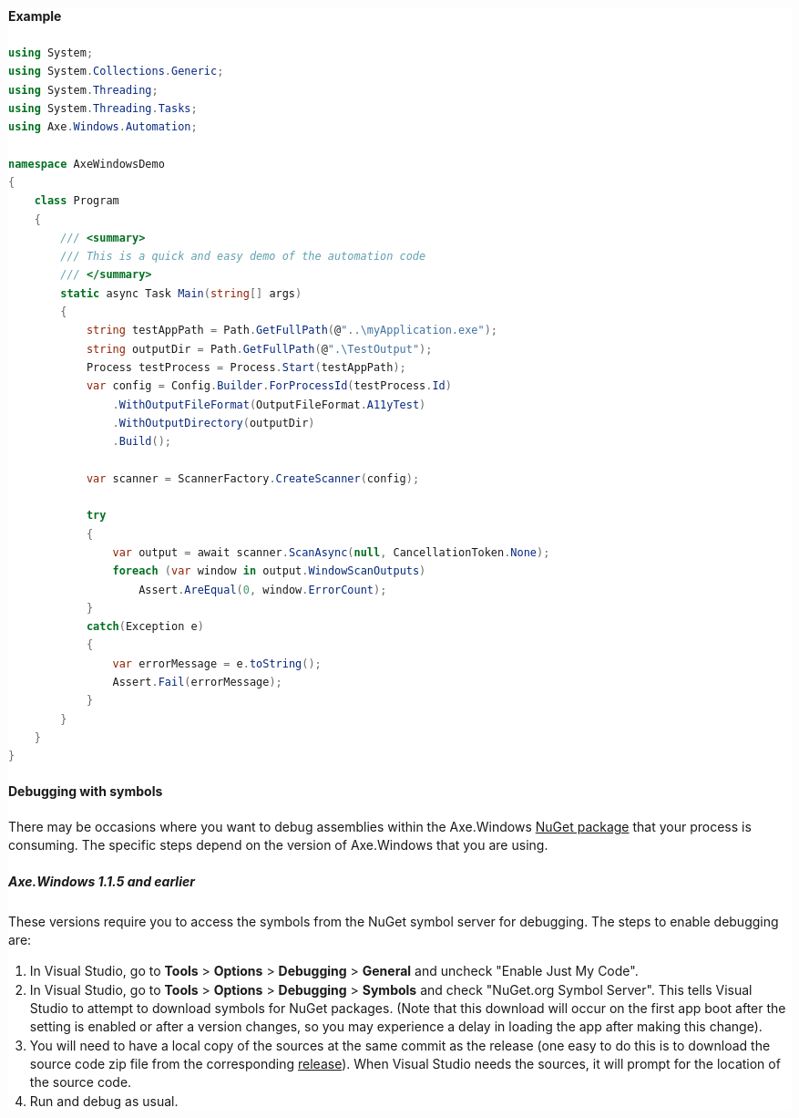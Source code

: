 #### Example
```C#
using System;
using System.Collections.Generic;
using System.Threading;
using System.Threading.Tasks;
using Axe.Windows.Automation;

namespace AxeWindowsDemo
{
    class Program
    {
        /// <summary>
        /// This is a quick and easy demo of the automation code
        /// </summary>
        static async Task Main(string[] args)
        {
            string testAppPath = Path.GetFullPath(@"..\myApplication.exe");
            string outputDir = Path.GetFullPath(@".\TestOutput");
            Process testProcess = Process.Start(testAppPath);
            var config = Config.Builder.ForProcessId(testProcess.Id)
                .WithOutputFileFormat(OutputFileFormat.A11yTest)
                .WithOutputDirectory(outputDir)
                .Build();

            var scanner = ScannerFactory.CreateScanner(config);

            try
            {
                var output = await scanner.ScanAsync(null, CancellationToken.None);
                foreach (var window in output.WindowScanOutputs)
                    Assert.AreEqual(0, window.ErrorCount);
            }
            catch(Exception e)
            {
                var errorMessage = e.toString();
                Assert.Fail(errorMessage);
            }
        }
    }
}
```

#### Debugging with symbols

There may be occasions where you want to debug assemblies within the Axe.Windows [NuGet package](https://www.nuget.org/packages/Axe.Windows) that your process is consuming. The specific steps depend on the version of Axe.Windows that you are using.

##### Axe.Windows 1.1.5 and earlier
These versions require you to access the symbols from the NuGet symbol server for debugging. The steps to enable debugging are:
1. In Visual Studio, go to **Tools** > **Options** > **Debugging** > **General** and uncheck "Enable Just My Code".
2. In Visual Studio, go to **Tools** > **Options** > **Debugging** > **Symbols** and check "NuGet.org Symbol Server". This tells Visual Studio to attempt to download symbols for NuGet packages. (Note that this download will occur on the first app boot after the setting is enabled or after a version changes, so you may experience a delay in loading the app after making this change).
3. You will need to have a local copy of the sources at the same commit as the release (one easy to do this is to download the source code zip file from the corresponding [release](https://github.com/microsoft/axe-windows/releases)). When Visual Studio needs the sources, it will prompt for the location of the source code.
4. Run and debug as usual.
